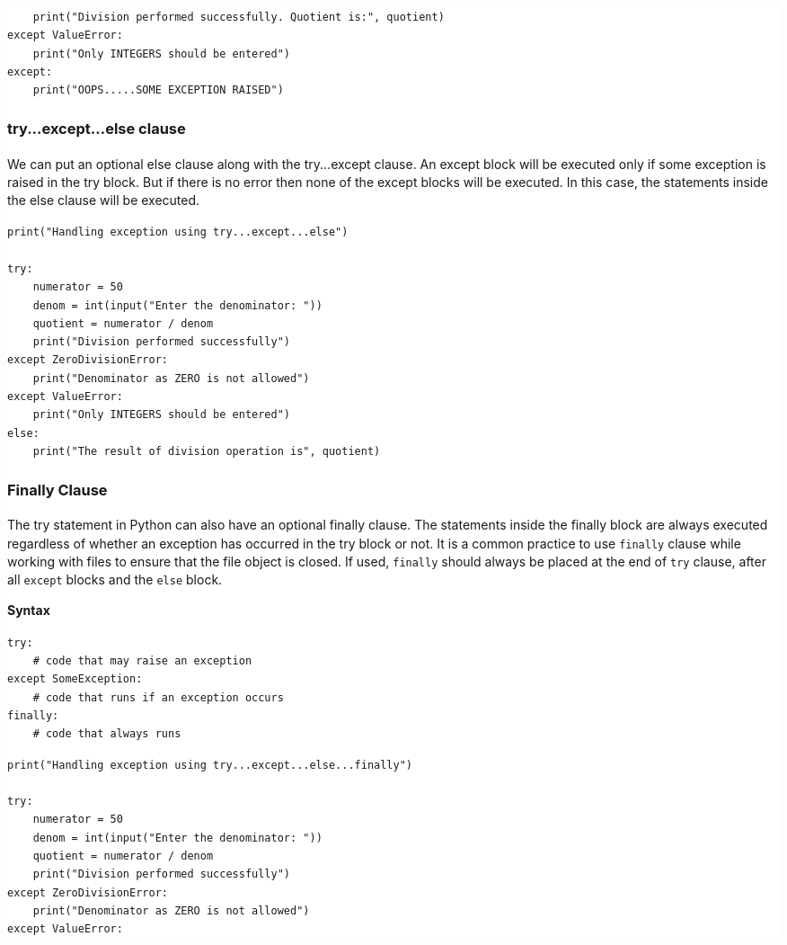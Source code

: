 ```
    print("Division performed successfully. Quotient is:", quotient)
except ValueError:
    print("Only INTEGERS should be entered")
except:
    print("OOPS.....SOME EXCEPTION RAISED")

```
### try...except…else clause


We can put an optional else clause along with the
try...except clause. An except block will be executed only if some exception is raised in the try block. But if
there is no error then none of the except blocks will
be executed. In this case, the statements inside the
else clause will be executed.

```
print("Handling exception using try...except...else")

try:
    numerator = 50
    denom = int(input("Enter the denominator: "))
    quotient = numerator / denom
    print("Division performed successfully")
except ZeroDivisionError:
    print("Denominator as ZERO is not allowed")
except ValueError:
    print("Only INTEGERS should be entered")
else:
    print("The result of division operation is", quotient)

```

### Finally Clause
The try statement in Python can also have an optional
finally clause. The statements inside the finally block
are always executed regardless of whether an exception
has occurred in the try block or not. It is a common
practice to use `finally` clause while working with files
to ensure that the file object is closed. If used, `finally`
should always be placed at the end of `try` clause, after
all `except` blocks and the `else` block.

**Syntax**
```
try:
    # code that may raise an exception
except SomeException:
    # code that runs if an exception occurs
finally:
    # code that always runs

```
```
print("Handling exception using try...except...else...finally")

try:
    numerator = 50
    denom = int(input("Enter the denominator: "))
    quotient = numerator / denom
    print("Division performed successfully")
except ZeroDivisionError:
    print("Denominator as ZERO is not allowed")
except ValueError:
```